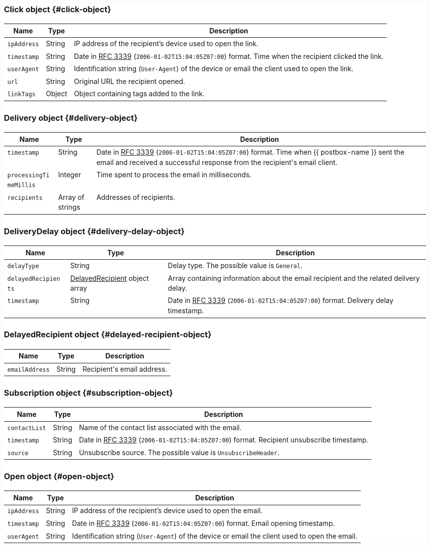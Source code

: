 ### Click object {#click-object}

Name | Type | Description
--- | --- | ---
`ipAddress` | String | IP address of the recipient’s device used to open the link.
`timestamp` | String | Date in [RFC 3339](https://www.ietf.org/rfc/rfc3339.txt) (`2006-01-02T15:04:05Z07:00`) format. Time when the recipient clicked the link.
`userAgent` | String | Identification string (`User-Agent`) of the device or email the client used to open the link.
`url` | String | Original URL the recipient opened.
`linkTags` | Object | Object containing tags added to the link.

### Delivery object {#delivery-object}

Name | Type | Description
--- | --- | ---
`timestamp` | String | Date in [RFC 3339](https://www.ietf.org/rfc/rfc3339.txt) (`2006-01-02T15:04:05Z07:00`) format. Time when {{ postbox-name }} sent the email and received a successful response from the recipient's email client.
`processingTimeMillis` | Integer | Time spent to process the email in milliseconds.
`recipients` | Array of strings | Addresses of recipients.

### DeliveryDelay object {#delivery-delay-object}

Name | Type | Description
--- | --- | ---
`delayType` | String | Delay type. The possible value is `General`.
`delayedRecipients` | [DelayedRecipient](#delayed-recipient-object) object array | Array containing information about the email recipient and the related delivery delay.
`timestamp` | String | Date in [RFC 3339](https://www.ietf.org/rfc/rfc3339.txt) (`2006-01-02T15:04:05Z07:00`) format. Delivery delay timestamp.

### DelayedRecipient object {#delayed-recipient-object}

Name | Type | Description
--- | --- | ---
`emailAddress` | String | Recipient's email address.

### Subscription object {#subscription-object}

Name | Type | Description
--- | --- | ---
`contactList` | String | Name of the contact list associated with the email.
`timestamp` | String | Date in [RFC 3339](https://www.ietf.org/rfc/rfc3339.txt) (`2006-01-02T15:04:05Z07:00`) format. Recipient unsubscribe timestamp.
`source` | String | Unsubscribe source. The possible value is `UnsubscribeHeader`.

### Open object {#open-object}

Name | Type | Description
--- | --- | ---
`ipAddress` | String | IP address of the recipient’s device used to open the email.
`timestamp` | String | Date in [RFC 3339](https://www.ietf.org/rfc/rfc3339.txt) (`2006-01-02T15:04:05Z07:00`) format. Email opening timestamp.
`userAgent` | String | Identification string (`User-Agent`) of the device or email the client used to open the email.
